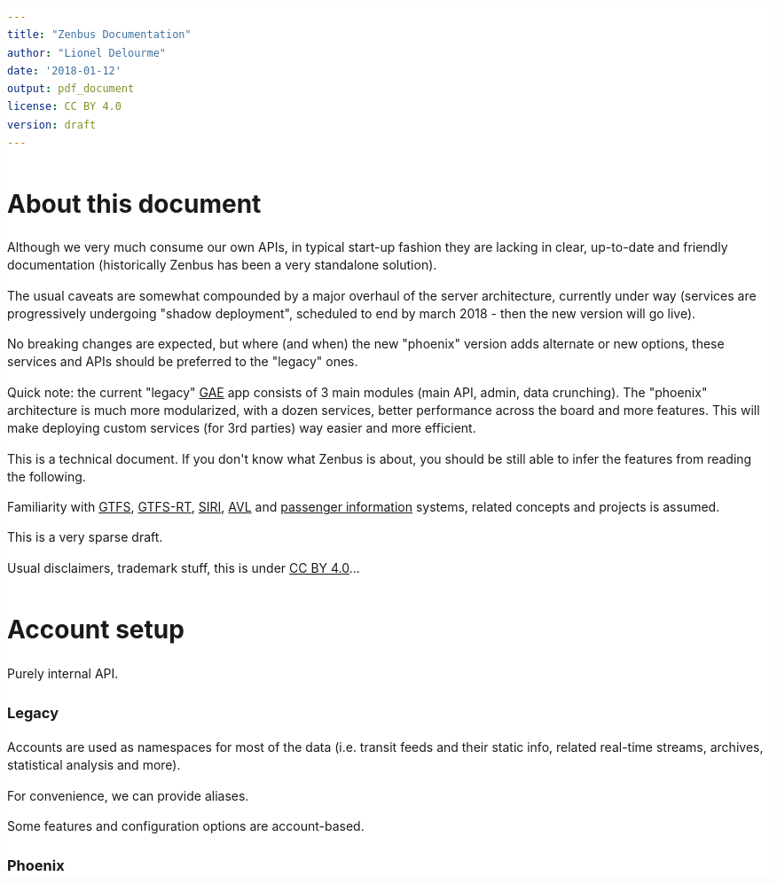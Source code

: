 ```yaml
---
title: "Zenbus Documentation"
author: "Lionel Delourme"
date: '2018-01-12'
output: pdf_document
license: CC BY 4.0
version: draft
---
```


About this document
===================

Although we very much consume our own APIs, in typical start-up fashion they are lacking in clear, up-to-date and friendly documentation (historically Zenbus has been a very standalone solution).

The usual caveats are somewhat compounded by a major overhaul of the server architecture, currently under way (services are progressively undergoing "shadow deployment", scheduled to end by march 2018 - then the new version will go live).

No breaking changes are expected, but where (and when) the new "phoenix" version adds alternate or new options, these services and APIs should be preferred to the "legacy" ones.

Quick note: the current "legacy" [GAE][] app consists of 3 main modules (main API, admin, data crunching). The "phoenix" architecture is much more modularized, with a dozen services, better performance across the board and more features. This will make deploying custom services (for 3rd parties) way easier and more efficient.

This is a technical document. If you don't know what Zenbus is about, you should be still able to infer the features from reading the following.

Familiarity with [GTFS][], [GTFS-RT][], [SIRI][], [AVL][] and [passenger information][PIS] systems, related concepts and projects is assumed.

This is a very sparse draft.

Usual disclaimers, trademark stuff, this is under [CC BY 4.0][]...



Account setup
=============

Purely internal API.


### Legacy

Accounts are used as namespaces for most of the data (i.e. transit feeds and their static info, related real-time streams, archives, statistical analysis and more).

For convenience, we can provide aliases.

Some features and configuration options are account-based.


### Phoenix


[CC BY 4.0]: https://creativecommons.org/licenses/by/4.0/
[GAE]: https://cloud.google.com/docs/
[GTFS]: https://developers.google.com/transit/gtfs/reference/
[GTFS-RT]: https://developers.google.com/transit/gtfs-realtime/reference/
[SIRI]: https://en.wikipedia.org/wiki/Service_Interface_for_Real_Time_Information
[AVL]: https://en.wikipedia.org/wiki/Automatic_vehicle_location
[PIS]: https://en.wikipedia.org/wiki/Passenger_information_system
[OBA]: https://onebusaway.org/
[zenbus]: http://www.zenbus.fr/
[zenbus-android]: https://play.google.com/store/apps/details?id=com.byjoul.code.zenbus.android
[zenbus-ios]: https://itunes.apple.com/fr/app/zenbus/id808231328
[zenbus-web]: http://zenbus.net/saintjeansurrichelieu "A public transit network in Canada, near Montreal"